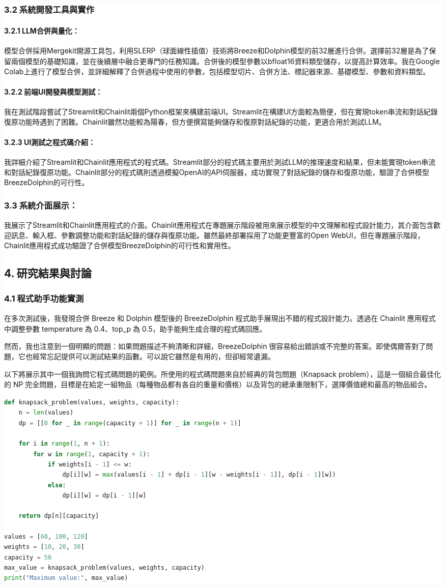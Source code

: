 
### 3.2 系統開發工具與實作


#### 3.2.1 LLM合併與量化：


模型合併採用Mergekit開源工具包，利用SLERP（球面線性插值）技術將Breeze和Dolphin模型的前32層進行合併。選擇前32層是為了保留兩個模型的基礎知識，並在後續層中融合更專門的任務知識。合併後的模型參數以bfloat16資料類型儲存，以提高計算效率。我在Google Colab上進行了模型合併，並詳細解釋了合併過程中使用的參數，包括模型切片、合併方法、標記器來源、基礎模型、參數和資料類型。


#### 3.2.2 前端UI開發與模型測試：


我在測試階段嘗試了Streamlit和Chainlit兩個Python框架來構建前端UI。Streamlit在構建UI方面較為簡便，但在實現token串流和對話紀錄復原功能時遇到了困難。Chainlit雖然功能較為陽春，但方便撰寫能夠儲存和復原對話紀錄的功能，更適合用於測試LLM。


#### 3.2.3 UI測試之程式碼介紹：


我詳細介紹了Streamlit和Chainlit應用程式的程式碼。Streamlit部分的程式碼主要用於測試LLM的推理速度和結果，但未能實現token串流和對話紀錄復原功能。Chainlit部分的程式碼則透過模擬OpenAI的API伺服器，成功實現了對話紀錄的儲存和復原功能，驗證了合併模型BreezeDolphin的可行性。


### 3.3 系統介面展示：


我展示了Streamlit和Chainlit應用程式的介面。Chainlit應用程式在專題展示階段被用來展示模型的中文理解和程式設計能力，其介面包含歡迎訊息、輸入框、參數調整功能和對話紀錄的儲存與復原功能。雖然最終部署採用了功能更豐富的Open WebUI，但在專題展示階段，Chainlit應用程式成功驗證了合併模型BreezeDolphin的可行性和實用性。


## 4. 研究結果與討論


### 4.1 程式助手功能實測


在多次測試後，我發現合併 Breeze 和 Dolphin 模型後的 BreezeDolphin 程式助手展現出不錯的程式設計能力。透過在 Chainlit 應用程式中調整參數 temperature 為 0.4、top_p 為 0.5，助手能夠生成合理的程式碼回應。


然而，我也注意到一個明顯的問題：如果問題描述不夠清晰和詳細，BreezeDolphin 很容易給出錯誤或不完整的答案。即使偶爾答對了問題，它也經常忘記提供可以測試結果的函數。可以說它雖然是有用的，但卻經常遺漏。


以下將展示其中一個我詢問它程式碼問題的範例。所使用的程式碼問題來自於經典的背包問題（Knapsack problem），這是一個組合最佳化的 NP 完全問題，目標是在給定一組物品（每種物品都有各自的重量和價格）以及背包的總承重限制下，選擇價值總和最高的物品組合。


```python
def knapsack_problem(values, weights, capacity):
    n = len(values)
    dp = [[0 for _ in range(capacity + 1)] for _ in range(n + 1)]

    for i in range(1, n + 1):
        for w in range(1, capacity + 1):
            if weights[i - 1] <= w:
                dp[i][w] = max(values[i - 1] + dp[i - 1][w - weights[i - 1]], dp[i - 1][w])
            else:
                dp[i][w] = dp[i - 1][w]

    return dp[n][capacity]

values = [60, 100, 120]
weights = [10, 20, 30]
capacity = 50
max_value = knapsack_problem(values, weights, capacity)
print("Maximum value:", max_value)
```
